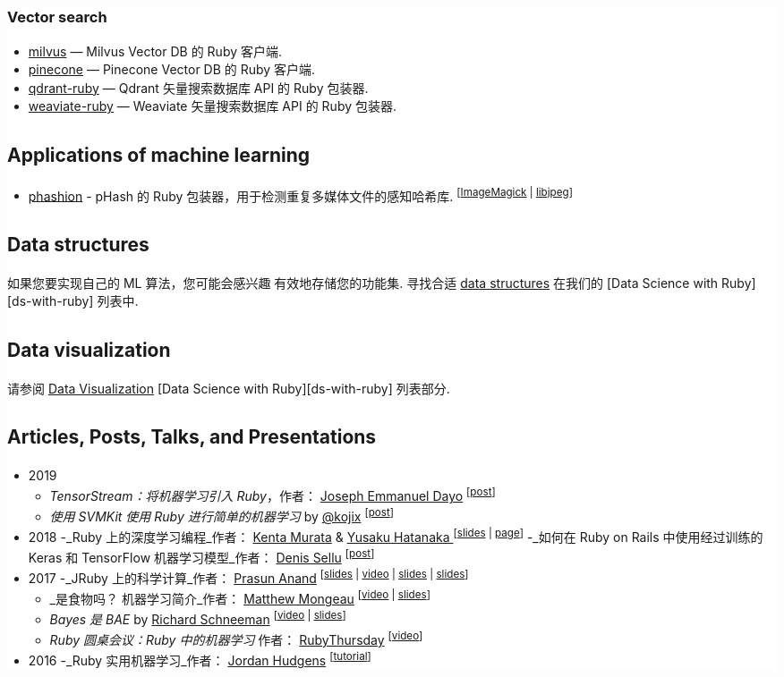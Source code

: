 ### Vector search
- [milvus](https://github.com/andreibondarev/milvus) —
  Milvus Vector DB 的 Ruby 客户端.
- [pinecone](https://github.com/ScotterC/pinecone) —
  Pinecone Vector DB 的 Ruby 客户端.
- [qdrant-ruby](https://github.com/andreibondarev/qdrant-ruby) —
  Qdrant 矢量搜索数据库 API 的 Ruby 包装器.
- [weaviate-ruby](https://github.com/andreibondarev/weaviate-ruby) —
  Weaviate 矢量搜索数据库 API 的 Ruby 包装器.

## Applications of machine learning

- [phashion](https://github.com/westonplatter/phashion) -
  pHash 的 Ruby 包装器，用于检测重复多媒体文件的感知哈希库.
  <sup>[[ImageMagick](#imagemagick) | [libjpeg](#libjpeg)]</sup>

## Data structures

如果您要实现自己的 ML 算法，您可能会感兴趣
有效地存储您的功能集. 寻找合适
[data structures](https://github.com/arbox/data-science-with-ruby#data-structures)
在我们的 [Data Science with Ruby][ds-with-ruby] 列表中.

## Data visualization

请参阅 [Data Visualization](https://github.com/arbox/data-science-with-ruby#visualization)
[Data Science with Ruby][ds-with-ruby] 列表部分.

## Articles, Posts, Talks, and Presentations

- 2019
  - _TensorStream：将机器学习引入 Ruby_，作者： [Joseph Emmanuel Dayo](https://www.linkedin.com/in/jdayo/)
    <sup>[[post](https://medium.com/@joseph.dayo/tensorstream-bringing-machine-learning-to-ruby-114582060e3d)]</sup>
  - _使用 SVMKit 使用 Ruby 进行简单的机器学习_ by [@kojix](https://twitter.com/kojix2dayo)
    <sup>[[post](https://dev.to/kojix2/easy-machine-learning-with-ruby-using-svmkit-4n86)]</sup>
- 2018
  -_Ruby 上的深度学习编程_作者： [Kenta Murata](https://twitter.com/mrkn)
    &amp; [Yusaku Hatanaka ](https://twitter.com/hatappi)
    <sup>[[slides](https://speakerdeck.com/mrkn/deep-learning-programming-on-ruby) |
          [page](https://rubykaigi.org/2018/presentations/mrkn.html)]</sup>
  -_如何在 Ruby on Rails 中使用经过训练的 Keras 和 TensorFlow 机器学习模型_作者： [Denis Sellu](https://twitter.com/denis_sellu)
    <sup>[[post](https://www.cookieshq.co.uk/posts/how-to-use-trained-keras-and-tensorflow-machine-learning-models-within-ruby-on-rails)]</sup>
- 2017
  -_JRuby 上的科学计算_作者： [Prasun Anand](https://twitter.com/prasun_anand)
    <sup>[[slides](https://www.slideshare.net/PrasunAnand2/fosdem2017-scientific-computing-on-jruby) |
    [video](https://ftp.fau.de/fosdem/2017/K.4.201/ruby_scientific_computing_on_jruby.mp4) |
    [slides](https://www.slideshare.net/PrasunAnand2/scientific-computing-on-jruby) |
    [slides](https://www.slideshare.net/PrasunAnand2/scientific-computation-on-jruby)]</sup>
   - _是食物吗？ 机器学习简介_作者： [Matthew Mongeau](https://twitter.com/halogenandtoast)
    <sup>[[video](https://www.youtube.com/watch?v=8G709hKkthY) |
          [slides](https://www.slideshare.net/halogenandtoast/is-it-food)]</sup>
  - _Bayes 是 BAE_ by [Richard Schneeman](https://twitter.com/schneems)
    <sup>[[video](https://www.youtube.com/watch?v=bQSzZrDDV80) |
          [slides](https://speakerdeck.com/schneems/bayes-is-bae)]</sup>
  - _Ruby 圆桌会议：Ruby 中的机器学习_ 作者： [RubyThursday](https://rubythursday.com/)
    <sup>[[video](https://www.youtube.com/watch?v=ScIFARN0jCo)]</sup>
- 2016
  -_Ruby 实用机器学习_作者： [Jordan Hudgens](https://twitter.com/jordanhudgens)
    <sup>[[tutorial](https://www.crondose.com/2016/12/practical-machine-learning-ruby/)]</sup>

[fe]: https://en.wikipedia.org/wiki/Feature_engineering
[ts]: https://en.wikipedia.org/wiki/Test_set
